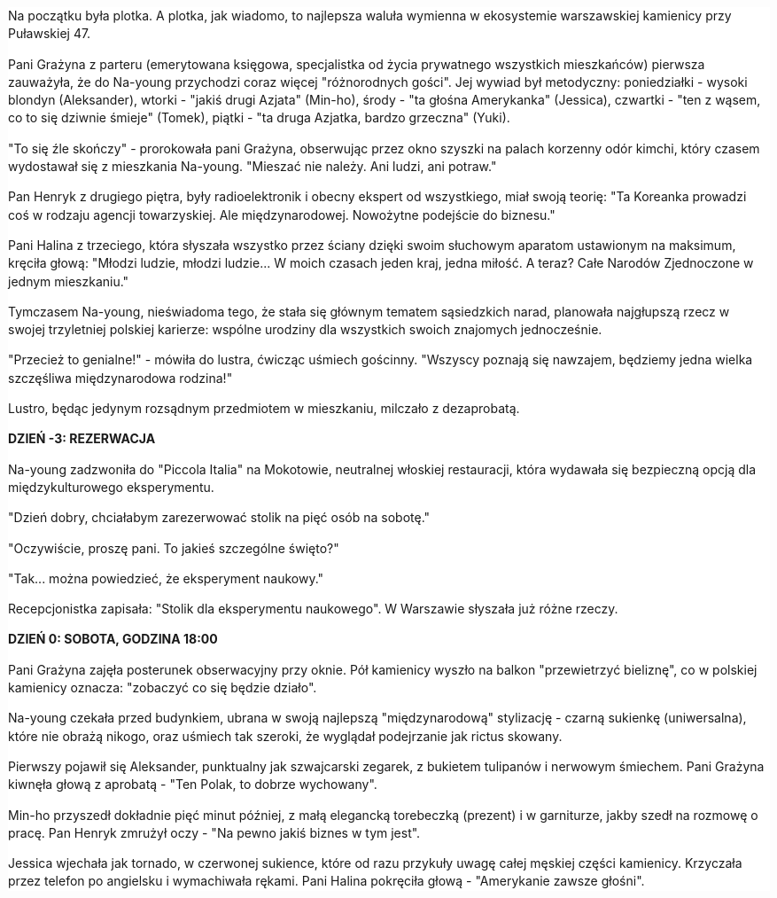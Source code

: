 Na początku była plotka. A plotka, jak wiadomo, to najlepsza waluła wymienna w ekosystemie warszawskiej kamienicy przy Puławskiej 47.

Pani Grażyna z parteru (emerytowana księgowa, specjalistka od życia prywatnego wszystkich mieszkańców) pierwsza zauważyła, że do Na-young przychodzi coraz więcej "różnorodnych gości". Jej wywiad był metodyczny: poniedziałki - wysoki blondyn (Aleksander), wtorki - "jakiś drugi Azjata" (Min-ho), środy - "ta głośna Amerykanka" (Jessica), czwartki - "ten z wąsem, co to się dziwnie śmieje" (Tomek), piątki - "ta druga Azjatka, bardzo grzeczna" (Yuki).

"To się źle skończy" - prorokowała pani Grażyna, obserwując przez okno szyszki na palach korzenny odór kimchi, który czasem wydostawał się z mieszkania Na-young. "Mieszać nie należy. Ani ludzi, ani potraw."

Pan Henryk z drugiego piętra, były radioelektronik i obecny ekspert od wszystkiego, miał swoją teorię: "Ta Koreanka prowadzi coś w rodzaju agencji towarzyskiej. Ale międzynarodowej. Nowożytne podejście do biznesu."

Pani Halina z trzeciego, która słyszała wszystko przez ściany dzięki swoim słuchowym aparatom ustawionym na maksimum, kręciła głową: "Młodzi ludzie, młodzi ludzie... W moich czasach jeden kraj, jedna miłość. A teraz? Całe Narodów Zjednoczone w jednym mieszkaniu."

Tymczasem Na-young, nieświadoma tego, że stała się głównym tematem sąsiedzkich narad, planowała najgłupszą rzecz w swojej trzyletniej polskiej karierze: wspólne urodziny dla wszystkich swoich znajomych jednocześnie.

"Przecież to genialne!" - mówiła do lustra, ćwicząc uśmiech gościnny. "Wszyscy poznają się nawzajem, będziemy jedna wielka szczęśliwa międzynarodowa rodzina!"

Lustro, będąc jedynym rozsądnym przedmiotem w mieszkaniu, milczało z dezaprobatą.

**DZIEŃ -3: REZERWACJA**

Na-young zadzwoniła do "Piccola Italia" na Mokotowie, neutralnej włoskiej restauracji, która wydawała się bezpieczną opcją dla międzykulturowego eksperymentu.

"Dzień dobry, chciałabym zarezerwować stolik na pięć osób na sobotę."

"Oczywiście, proszę pani. To jakieś szczególne święto?"

"Tak... można powiedzieć, że eksperyment naukowy."

Recepcjonistka zapisała: "Stolik dla eksperymentu naukowego". W Warszawie słyszała już różne rzeczy.

**DZIEŃ 0: SOBOTA, GODZINA 18:00**

Pani Grażyna zajęła posterunek obserwacyjny przy oknie. Pół kamienicy wyszło na balkon "przewietrzyć bieliznę", co w polskiej kamienicy oznacza: "zobaczyć co się będzie działo".

Na-young czekała przed budynkiem, ubrana w swoją najlepszą "międzynarodową" stylizację - czarną sukienkę (uniwersalna), które nie obrażą nikogo, oraz uśmiech tak szeroki, że wyglądał podejrzanie jak rictus skowany.

Pierwszy pojawił się Aleksander, punktualny jak szwajcarski zegarek, z bukietem tulipanów i nerwowym śmiechem. Pani Grażyna kiwnęła głową z aprobatą - "Ten Polak, to dobrze wychowany".

Min-ho przyszedł dokładnie pięć minut później, z małą elegancką torebeczką (prezent) i w garniturze, jakby szedł na rozmowę o pracę. Pan Henryk zmrużył oczy - "Na pewno jakiś biznes w tym jest".

Jessica wjechała jak tornado, w czerwonej sukience, które od razu przykuły uwagę całej męskiej części kamienicy. Krzyczała przez telefon po angielsku i wymachiwała rękami. Pani Halina pokręciła głową - "Amerykanie zawsze głośni".
